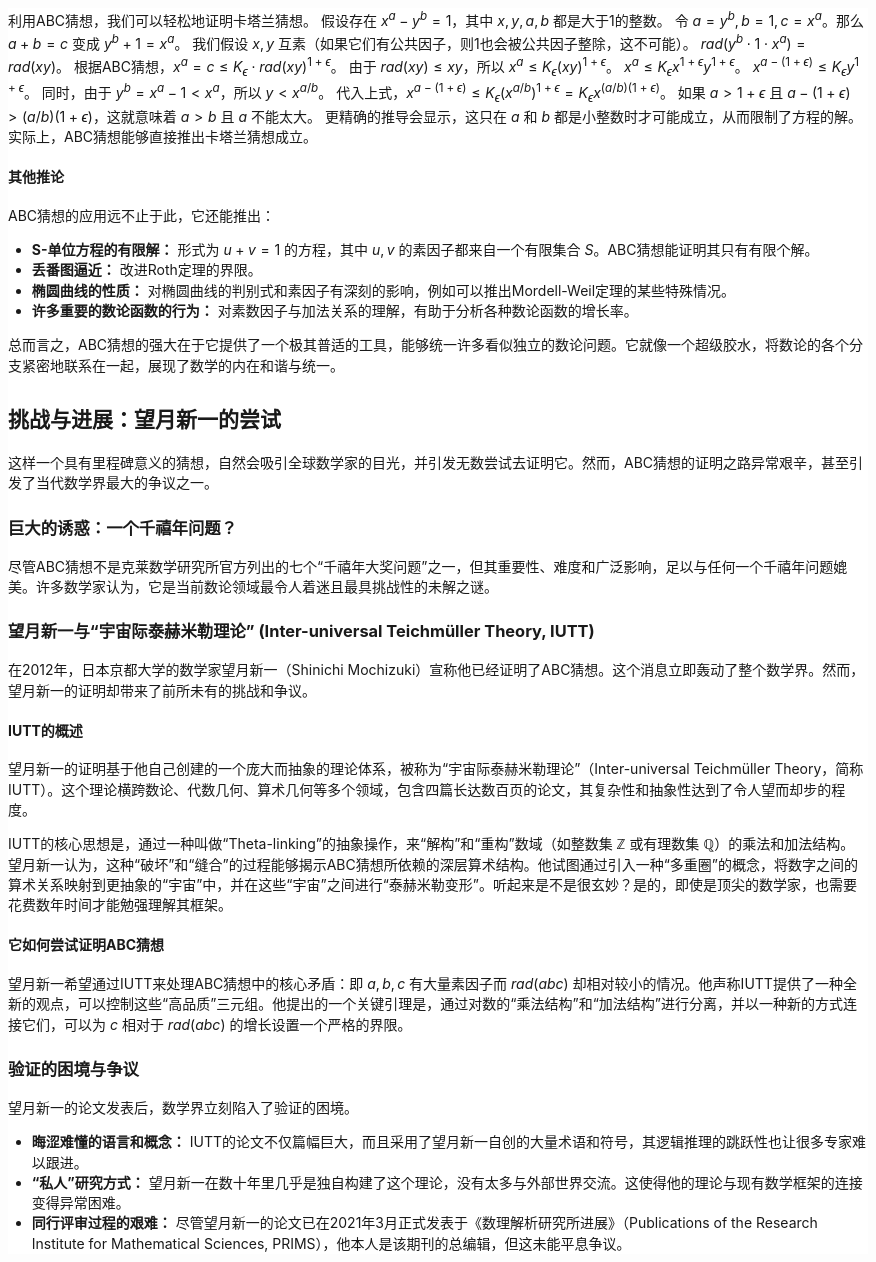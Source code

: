 利用ABC猜想，我们可以轻松地证明卡塔兰猜想。
假设存在 $x^a - y^b = 1$，其中 $x, y, a, b$ 都是大于1的整数。
令 $a=y^b, b=1, c=x^a$。那么 $a+b=c$ 变成 $y^b+1=x^a$。
我们假设 $x, y$ 互素（如果它们有公共因子，则1也会被公共因子整除，这不可能）。
$rad(y^b \cdot 1 \cdot x^a) = rad(xy)$。
根据ABC猜想，$x^a = c \le K_\epsilon \cdot rad(xy)^{1+\epsilon}$。
由于 $rad(xy) \le xy$，所以 $x^a \le K_\epsilon (xy)^{1+\epsilon}$。
$x^a \le K_\epsilon x^{1+\epsilon} y^{1+\epsilon}$。
$x^{a-(1+\epsilon)} \le K_\epsilon y^{1+\epsilon}$。
同时，由于 $y^b = x^a - 1 < x^a$，所以 $y < x^{a/b}$。
代入上式，$x^{a-(1+\epsilon)} \le K_\epsilon (x^{a/b})^{1+\epsilon} = K_\epsilon x^{(a/b)(1+\epsilon)}$。
如果 $a > 1+\epsilon$ 且 $a-(1+\epsilon) > (a/b)(1+\epsilon)$，这就意味着 $a > b$ 且 $a$ 不能太大。
更精确的推导会显示，这只在 $a$ 和 $b$ 都是小整数时才可能成立，从而限制了方程的解。实际上，ABC猜想能够直接推出卡塔兰猜想成立。

#### 其他推论

ABC猜想的应用远不止于此，它还能推出：
*   **S-单位方程的有限解：** 形式为 $u+v=1$ 的方程，其中 $u, v$ 的素因子都来自一个有限集合 $S$。ABC猜想能证明其只有有限个解。
*   **丢番图逼近：** 改进Roth定理的界限。
*   **椭圆曲线的性质：** 对椭圆曲线的判别式和素因子有深刻的影响，例如可以推出Mordell-Weil定理的某些特殊情况。
*   **许多重要的数论函数的行为：** 对素数因子与加法关系的理解，有助于分析各种数论函数的增长率。

总而言之，ABC猜想的强大在于它提供了一个极其普适的工具，能够统一许多看似独立的数论问题。它就像一个超级胶水，将数论的各个分支紧密地联系在一起，展现了数学的内在和谐与统一。

## 挑战与进展：望月新一的尝试

这样一个具有里程碑意义的猜想，自然会吸引全球数学家的目光，并引发无数尝试去证明它。然而，ABC猜想的证明之路异常艰辛，甚至引发了当代数学界最大的争议之一。

### 巨大的诱惑：一个千禧年问题？

尽管ABC猜想不是克莱数学研究所官方列出的七个“千禧年大奖问题”之一，但其重要性、难度和广泛影响，足以与任何一个千禧年问题媲美。许多数学家认为，它是当前数论领域最令人着迷且最具挑战性的未解之谜。

### 望月新一与“宇宙际泰赫米勒理论” (Inter-universal Teichmüller Theory, IUTT)

在2012年，日本京都大学的数学家望月新一（Shinichi Mochizuki）宣称他已经证明了ABC猜想。这个消息立即轰动了整个数学界。然而，望月新一的证明却带来了前所未有的挑战和争议。

#### IUTT的概述

望月新一的证明基于他自己创建的一个庞大而抽象的理论体系，被称为“宇宙际泰赫米勒理论”（Inter-universal Teichmüller Theory，简称IUTT）。这个理论横跨数论、代数几何、算术几何等多个领域，包含四篇长达数百页的论文，其复杂性和抽象性达到了令人望而却步的程度。

IUTT的核心思想是，通过一种叫做“Theta-linking”的抽象操作，来“解构”和“重构”数域（如整数集 $\mathbb{Z}$ 或有理数集 $\mathbb{Q}$）的乘法和加法结构。望月新一认为，这种“破坏”和“缝合”的过程能够揭示ABC猜想所依赖的深层算术结构。他试图通过引入一种“多重圈”的概念，将数字之间的算术关系映射到更抽象的“宇宙”中，并在这些“宇宙”之间进行“泰赫米勒变形”。听起来是不是很玄妙？是的，即使是顶尖的数学家，也需要花费数年时间才能勉强理解其框架。

#### 它如何尝试证明ABC猜想

望月新一希望通过IUTT来处理ABC猜想中的核心矛盾：即 $a,b,c$ 有大量素因子而 $rad(abc)$ 却相对较小的情况。他声称IUTT提供了一种全新的观点，可以控制这些“高品质”三元组。他提出的一个关键引理是，通过对数的“乘法结构”和“加法结构”进行分离，并以一种新的方式连接它们，可以为 $c$ 相对于 $rad(abc)$ 的增长设置一个严格的界限。

### 验证的困境与争议

望月新一的论文发表后，数学界立刻陷入了验证的困境。
*   **晦涩难懂的语言和概念：** IUTT的论文不仅篇幅巨大，而且采用了望月新一自创的大量术语和符号，其逻辑推理的跳跃性也让很多专家难以跟进。
*   **“私人”研究方式：** 望月新一在数十年里几乎是独自构建了这个理论，没有太多与外部世界交流。这使得他的理论与现有数学框架的连接变得异常困难。
*   **同行评审过程的艰难：** 尽管望月新一的论文已在2021年3月正式发表于《数理解析研究所进展》（Publications of the Research Institute for Mathematical Sciences, PRIMS），他本人是该期刊的总编辑，但这未能平息争议。
